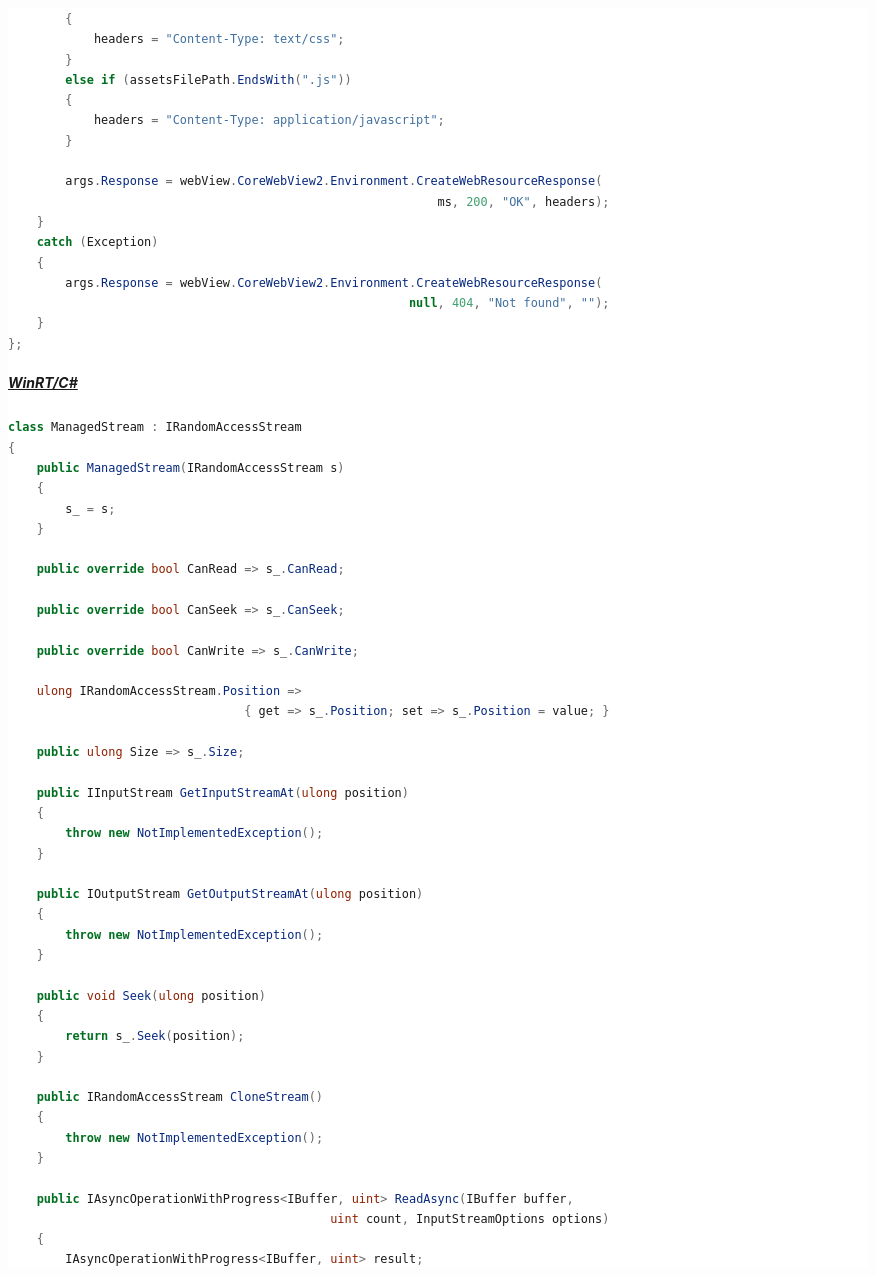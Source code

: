 ```csharp
        {
            headers = "Content-Type: text/css";
        }
        else if (assetsFilePath.EndsWith(".js"))
        {
            headers = "Content-Type: application/javascript";
        }

        args.Response = webView.CoreWebView2.Environment.CreateWebResourceResponse(
                                                            ms, 200, "OK", headers);
    }
    catch (Exception)
    {
        args.Response = webView.CoreWebView2.Environment.CreateWebResourceResponse(
                                                        null, 404, "Not found", "");
    }
};
```

##### [WinRT/C#](#tab/winrtcsharp)

```csharp
class ManagedStream : IRandomAccessStream
{
    public ManagedStream(IRandomAccessStream s)
    {
        s_ = s;
    }

    public override bool CanRead => s_.CanRead;

    public override bool CanSeek => s_.CanSeek;

    public override bool CanWrite => s_.CanWrite;

    ulong IRandomAccessStream.Position => 
                                 { get => s_.Position; set => s_.Position = value; }

    public ulong Size => s_.Size;

    public IInputStream GetInputStreamAt(ulong position)
    {
        throw new NotImplementedException();
    }

    public IOutputStream GetOutputStreamAt(ulong position)
    {
        throw new NotImplementedException();
    }

    public void Seek(ulong position)
    {
        return s_.Seek(position);
    }

    public IRandomAccessStream CloneStream()
    {
        throw new NotImplementedException();
    }

    public IAsyncOperationWithProgress<IBuffer, uint> ReadAsync(IBuffer buffer, 
                                             uint count, InputStreamOptions options)
    {
        IAsyncOperationWithProgress<IBuffer, uint> result;
```